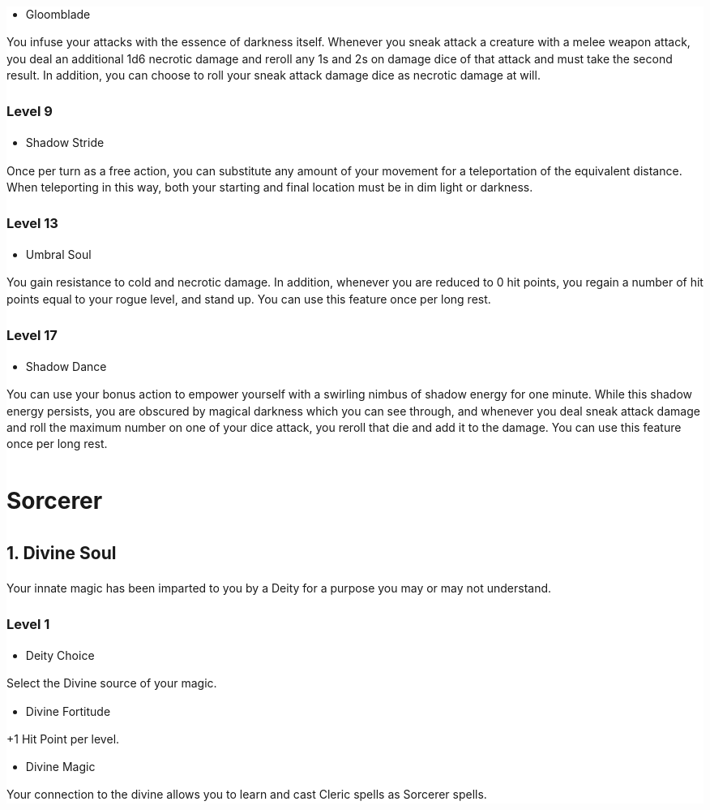 * Gloomblade

You infuse your attacks with the essence of darkness itself. Whenever you sneak attack a creature with a melee weapon attack, you deal an additional 1d6 necrotic damage and reroll any 1s and 2s on damage dice of that attack and must take the second result. In addition, you can choose to roll your sneak attack damage dice as necrotic damage at will.


### Level 9

* Shadow Stride

Once per turn as a free action, you can substitute any amount of your movement for a teleportation of the equivalent distance. When teleporting in this way, both your starting and final location must be in dim light or darkness.


### Level 13

* Umbral Soul

You gain resistance to cold and necrotic damage. In addition, whenever you are reduced to 0 hit points, you regain a number of hit points equal to your rogue level, and stand up. You can use this feature once per long rest.


### Level 17

* Shadow Dance

You can use your bonus action to empower yourself with a swirling nimbus of shadow energy for one minute. While this shadow energy persists, you are obscured by magical darkness which you can see through, and whenever you deal sneak attack damage and roll the maximum number on one of your dice attack, you reroll that die and add it to the damage. You can use this feature once per long rest.



# Sorcerer

## 1. Divine Soul

Your innate magic has been imparted to you by a Deity for a purpose you may or may not understand.


### Level 1

* Deity Choice

Select the Divine source of your magic.

* Divine Fortitude

+1 Hit Point per level.

* Divine Magic

Your connection to the divine allows you to learn and cast Cleric spells as Sorcerer spells.
